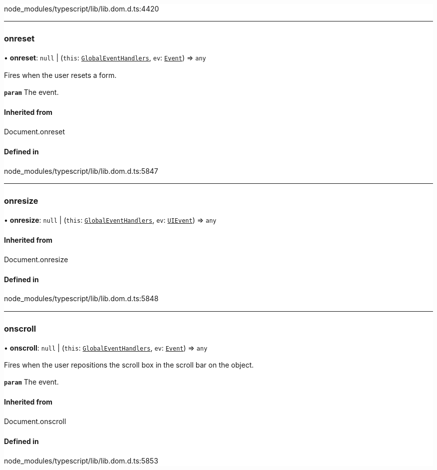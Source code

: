 node_modules/typescript/lib/lib.dom.d.ts:4420

___

### onreset

• **onreset**: ``null`` \| (`this`: [`GlobalEventHandlers`](annotation_annotation_layer_state._internal_.GlobalEventHandlers.md), `ev`: [`Event`](../modules/annotation_annotation_layer_state._internal_.md#event)) => `any`

Fires when the user resets a form.

**`param`** The event.

#### Inherited from

Document.onreset

#### Defined in

node_modules/typescript/lib/lib.dom.d.ts:5847

___

### onresize

• **onresize**: ``null`` \| (`this`: [`GlobalEventHandlers`](annotation_annotation_layer_state._internal_.GlobalEventHandlers.md), `ev`: [`UIEvent`](../modules/annotation_annotation_layer_state._internal_.md#uievent)) => `any`

#### Inherited from

Document.onresize

#### Defined in

node_modules/typescript/lib/lib.dom.d.ts:5848

___

### onscroll

• **onscroll**: ``null`` \| (`this`: [`GlobalEventHandlers`](annotation_annotation_layer_state._internal_.GlobalEventHandlers.md), `ev`: [`Event`](../modules/annotation_annotation_layer_state._internal_.md#event)) => `any`

Fires when the user repositions the scroll box in the scroll bar on the object.

**`param`** The event.

#### Inherited from

Document.onscroll

#### Defined in

node_modules/typescript/lib/lib.dom.d.ts:5853
